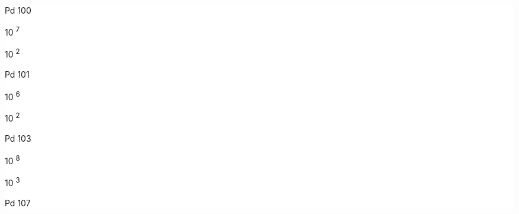 Pd 100

</td>
      <td valign="top">

10
          <sup>7</sup>

</td>
      <td valign="top">

10
          <sup>2</sup>

</td>
    </tr>
    <tr>
      <td valign="top">

Pd 101

</td>
      <td valign="top">

10
          <sup>6</sup>

</td>
      <td valign="top">

10
          <sup>2</sup>

</td>
    </tr>
    <tr>
      <td valign="top">

Pd 103

</td>
      <td valign="top">

10
          <sup>8</sup>

</td>
      <td valign="top">

10
          <sup>3</sup>

</td>
    </tr>
    <tr>
      <td valign="top">

Pd 107

</td>
      <td valign="top">
